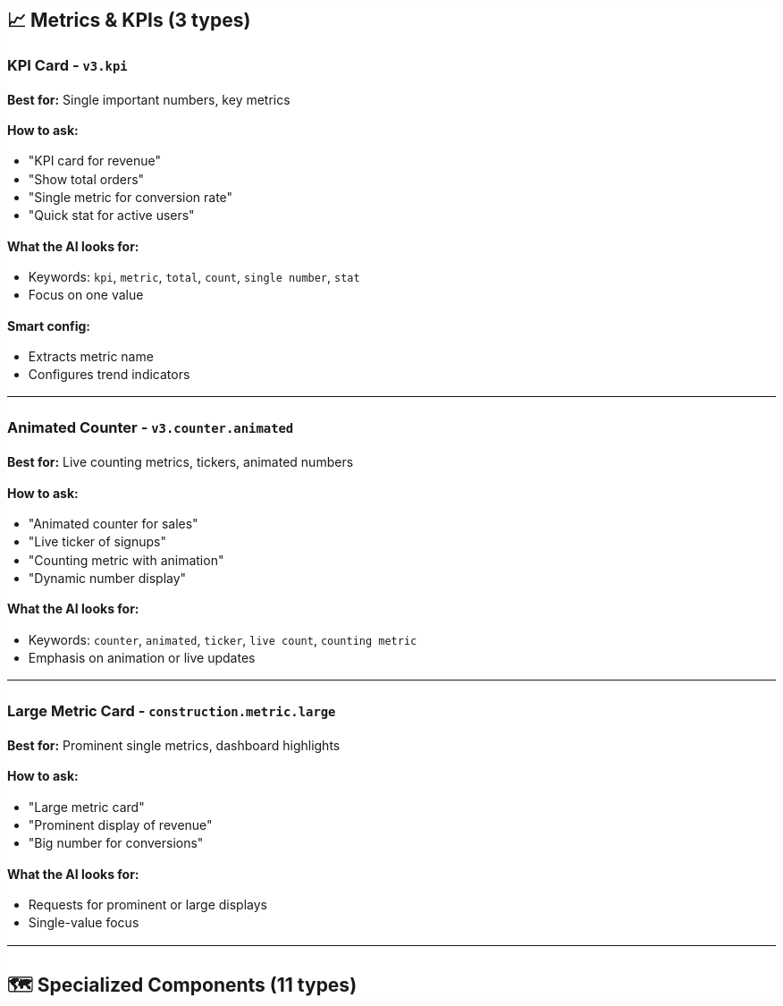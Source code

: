 
## 📈 Metrics & KPIs (3 types)

### KPI Card - `v3.kpi`
**Best for:** Single important numbers, key metrics

**How to ask:**
- "KPI card for revenue"
- "Show total orders"
- "Single metric for conversion rate"
- "Quick stat for active users"

**What the AI looks for:**
- Keywords: `kpi`, `metric`, `total`, `count`, `single number`, `stat`
- Focus on one value

**Smart config:**
- Extracts metric name
- Configures trend indicators

---

### Animated Counter - `v3.counter.animated`
**Best for:** Live counting metrics, tickers, animated numbers

**How to ask:**
- "Animated counter for sales"
- "Live ticker of signups"
- "Counting metric with animation"
- "Dynamic number display"

**What the AI looks for:**
- Keywords: `counter`, `animated`, `ticker`, `live count`, `counting metric`
- Emphasis on animation or live updates

---

### Large Metric Card - `construction.metric.large`
**Best for:** Prominent single metrics, dashboard highlights

**How to ask:**
- "Large metric card"
- "Prominent display of revenue"
- "Big number for conversions"

**What the AI looks for:**
- Requests for prominent or large displays
- Single-value focus

---

## 🗺️ Specialized Components (11 types)
